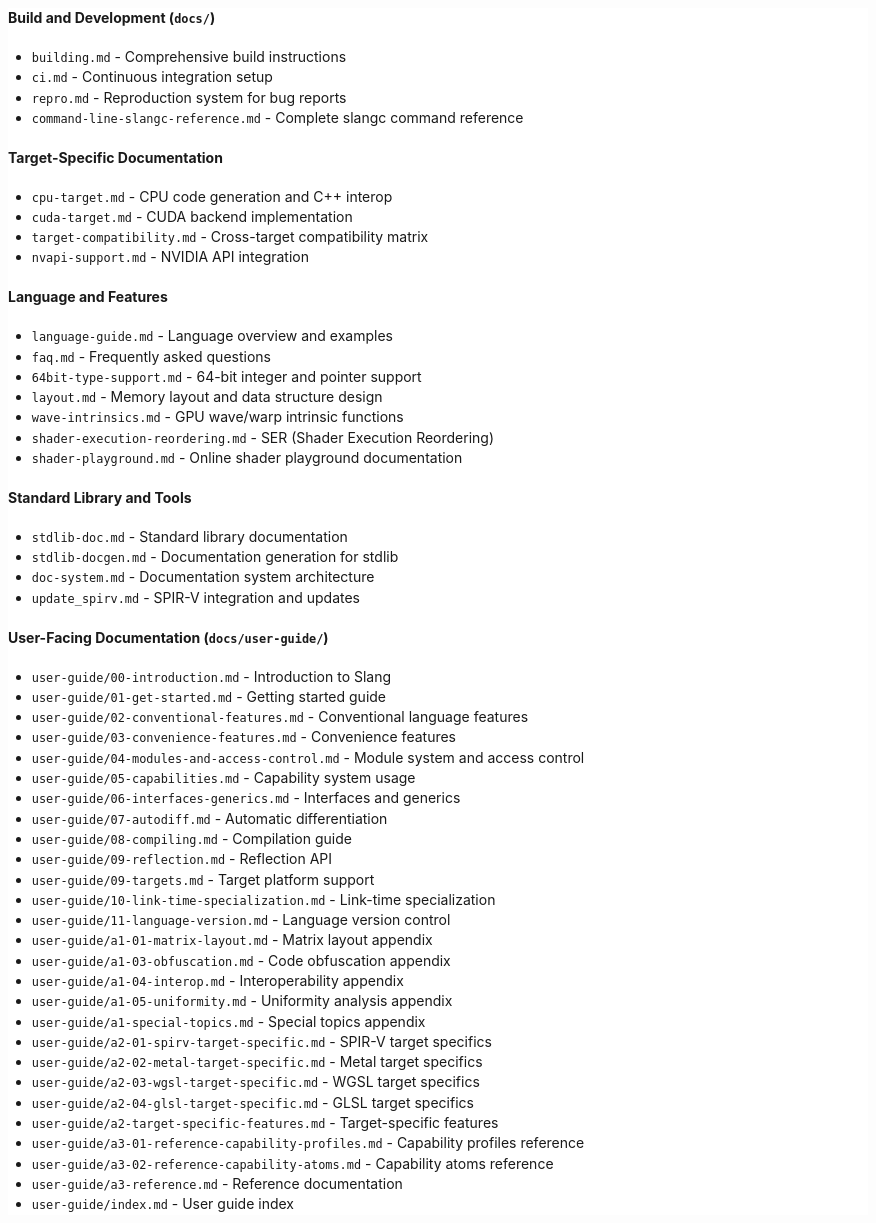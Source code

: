 #### Build and Development (`docs/`)
- `building.md` - Comprehensive build instructions
- `ci.md` - Continuous integration setup
- `repro.md` - Reproduction system for bug reports
- `command-line-slangc-reference.md` - Complete slangc command reference

#### Target-Specific Documentation  
- `cpu-target.md` - CPU code generation and C++ interop
- `cuda-target.md` - CUDA backend implementation
- `target-compatibility.md` - Cross-target compatibility matrix
- `nvapi-support.md` - NVIDIA API integration

#### Language and Features
- `language-guide.md` - Language overview and examples
- `faq.md` - Frequently asked questions
- `64bit-type-support.md` - 64-bit integer and pointer support
- `layout.md` - Memory layout and data structure design
- `wave-intrinsics.md` - GPU wave/warp intrinsic functions
- `shader-execution-reordering.md` - SER (Shader Execution Reordering)
- `shader-playground.md` - Online shader playground documentation

#### Standard Library and Tools
- `stdlib-doc.md` - Standard library documentation
- `stdlib-docgen.md` - Documentation generation for stdlib
- `doc-system.md` - Documentation system architecture
- `update_spirv.md` - SPIR-V integration and updates

#### User-Facing Documentation (`docs/user-guide/`)
- `user-guide/00-introduction.md` - Introduction to Slang
- `user-guide/01-get-started.md` - Getting started guide
- `user-guide/02-conventional-features.md` - Conventional language features
- `user-guide/03-convenience-features.md` - Convenience features
- `user-guide/04-modules-and-access-control.md` - Module system and access control
- `user-guide/05-capabilities.md` - Capability system usage
- `user-guide/06-interfaces-generics.md` - Interfaces and generics
- `user-guide/07-autodiff.md` - Automatic differentiation
- `user-guide/08-compiling.md` - Compilation guide
- `user-guide/09-reflection.md` - Reflection API
- `user-guide/09-targets.md` - Target platform support
- `user-guide/10-link-time-specialization.md` - Link-time specialization
- `user-guide/11-language-version.md` - Language version control
- `user-guide/a1-01-matrix-layout.md` - Matrix layout appendix
- `user-guide/a1-03-obfuscation.md` - Code obfuscation appendix
- `user-guide/a1-04-interop.md` - Interoperability appendix
- `user-guide/a1-05-uniformity.md` - Uniformity analysis appendix
- `user-guide/a1-special-topics.md` - Special topics appendix
- `user-guide/a2-01-spirv-target-specific.md` - SPIR-V target specifics
- `user-guide/a2-02-metal-target-specific.md` - Metal target specifics
- `user-guide/a2-03-wgsl-target-specific.md` - WGSL target specifics
- `user-guide/a2-04-glsl-target-specific.md` - GLSL target specifics
- `user-guide/a2-target-specific-features.md` - Target-specific features
- `user-guide/a3-01-reference-capability-profiles.md` - Capability profiles reference
- `user-guide/a3-02-reference-capability-atoms.md` - Capability atoms reference
- `user-guide/a3-reference.md` - Reference documentation
- `user-guide/index.md` - User guide index
